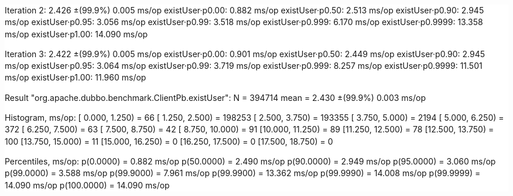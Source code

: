 Iteration   2: 2.426 ±(99.9%) 0.005 ms/op
                 existUser·p0.00:   0.882 ms/op
                 existUser·p0.50:   2.513 ms/op
                 existUser·p0.90:   2.945 ms/op
                 existUser·p0.95:   3.056 ms/op
                 existUser·p0.99:   3.518 ms/op
                 existUser·p0.999:  6.170 ms/op
                 existUser·p0.9999: 13.358 ms/op
                 existUser·p1.00:   14.090 ms/op

Iteration   3: 2.422 ±(99.9%) 0.005 ms/op
                 existUser·p0.00:   0.901 ms/op
                 existUser·p0.50:   2.449 ms/op
                 existUser·p0.90:   2.945 ms/op
                 existUser·p0.95:   3.064 ms/op
                 existUser·p0.99:   3.719 ms/op
                 existUser·p0.999:  8.257 ms/op
                 existUser·p0.9999: 11.501 ms/op
                 existUser·p1.00:   11.960 ms/op



Result "org.apache.dubbo.benchmark.ClientPb.existUser":
  N = 394714
  mean =      2.430 ±(99.9%) 0.003 ms/op

  Histogram, ms/op:
    [ 0.000,  1.250) = 66 
    [ 1.250,  2.500) = 198253 
    [ 2.500,  3.750) = 193355 
    [ 3.750,  5.000) = 2194 
    [ 5.000,  6.250) = 372 
    [ 6.250,  7.500) = 63 
    [ 7.500,  8.750) = 42 
    [ 8.750, 10.000) = 91 
    [10.000, 11.250) = 89 
    [11.250, 12.500) = 78 
    [12.500, 13.750) = 100 
    [13.750, 15.000) = 11 
    [15.000, 16.250) = 0 
    [16.250, 17.500) = 0 
    [17.500, 18.750) = 0 

  Percentiles, ms/op:
      p(0.0000) =      0.882 ms/op
     p(50.0000) =      2.490 ms/op
     p(90.0000) =      2.949 ms/op
     p(95.0000) =      3.060 ms/op
     p(99.0000) =      3.588 ms/op
     p(99.9000) =      7.961 ms/op
     p(99.9900) =     13.362 ms/op
     p(99.9990) =     14.008 ms/op
     p(99.9999) =     14.090 ms/op
    p(100.0000) =     14.090 ms/op
